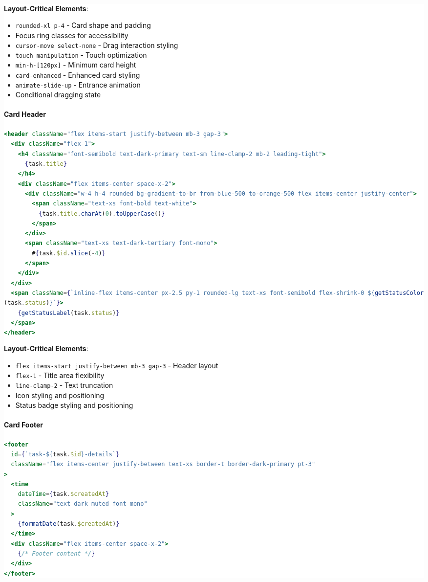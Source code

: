 **Layout-Critical Elements**:
- `rounded-xl p-4` - Card shape and padding
- Focus ring classes for accessibility
- `cursor-move select-none` - Drag interaction styling
- `touch-manipulation` - Touch optimization
- `min-h-[120px]` - Minimum card height
- `card-enhanced` - Enhanced card styling
- `animate-slide-up` - Entrance animation
- Conditional dragging state

#### Card Header
```jsx
<header className="flex items-start justify-between mb-3 gap-3">
  <div className="flex-1">
    <h4 className="font-semibold text-dark-primary text-sm line-clamp-2 mb-2 leading-tight">
      {task.title}
    </h4>
    <div className="flex items-center space-x-2">
      <div className="w-4 h-4 rounded bg-gradient-to-br from-blue-500 to-orange-500 flex items-center justify-center">
        <span className="text-xs font-bold text-white">
          {task.title.charAt(0).toUpperCase()}
        </span>
      </div>
      <span className="text-xs text-dark-tertiary font-mono">
        #{task.$id.slice(-4)}
      </span>
    </div>
  </div>
  <span className={`inline-flex items-center px-2.5 py-1 rounded-lg text-xs font-semibold flex-shrink-0 ${getStatusColor(task.status)}`}>
    {getStatusLabel(task.status)}
  </span>
</header>
```

**Layout-Critical Elements**:
- `flex items-start justify-between mb-3 gap-3` - Header layout
- `flex-1` - Title area flexibility
- `line-clamp-2` - Text truncation
- Icon styling and positioning
- Status badge styling and positioning

#### Card Footer
```jsx
<footer 
  id={`task-${task.$id}-details`}
  className="flex items-center justify-between text-xs border-t border-dark-primary pt-3"
>
  <time 
    dateTime={task.$createdAt}
    className="text-dark-muted font-mono"
  >
    {formatDate(task.$createdAt)}
  </time>
  <div className="flex items-center space-x-2">
    {/* Footer content */}
  </div>
</footer>
```
